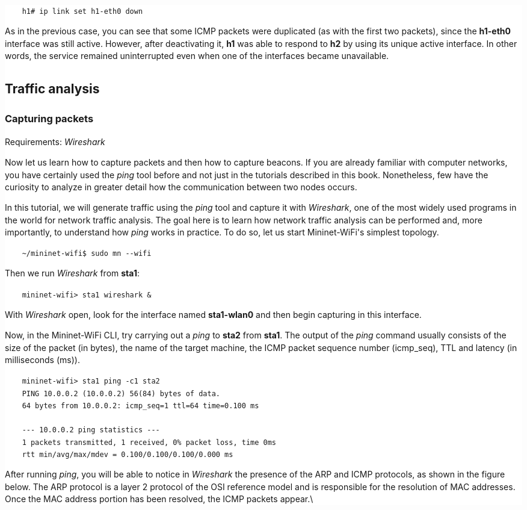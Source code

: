 ```
    h1# ip link set h1-eth0 down
```

As in the previous case, you can see that some ICMP packets were duplicated (as with the first two packets), since the **h1-eth0** interface was still active. However, after deactivating it, **h1** was able to respond to **h2** by using its unique active interface. In other words, the service remained uninterrupted even when one of the interfaces became unavailable.

## Traffic analysis
### Capturing packets
Requirements: _Wireshark_

Now let us learn how to capture packets and then how to capture beacons. If you are already familiar with computer networks, you have certainly used the _ping_ tool before and not just in the tutorials described in this book. Nonetheless, few have the curiosity to analyze in greater detail how the communication between two nodes occurs.


In this tutorial, we will generate traffic using the _ping_ tool and capture it with _Wireshark_, one of the most widely used programs in the world for network traffic analysis. The goal here is to learn how network traffic analysis can be performed and, more importantly, to understand how _ping_ works in practice. To do so, let us start Mininet-WiFi's simplest topology.

```
    ~/mininet-wifi$ sudo mn --wifi
```

Then we run _Wireshark_ from **sta1**:

```
    mininet-wifi> sta1 wireshark &
```

With _Wireshark_ open, look for the interface named **sta1-wlan0** and then begin capturing in this interface.


Now, in the Mininet-WiFi CLI, try carrying out a _ping_ to **sta2** from **sta1**. The output of the _ping_ command usually consists of the size of the packet (in bytes), the name of the target machine, the ICMP packet sequence number (icmp\_seq), TTL and latency (in milliseconds (ms)).

```
    mininet-wifi> sta1 ping -c1 sta2
    PING 10.0.0.2 (10.0.0.2) 56(84) bytes of data.
    64 bytes from 10.0.0.2: icmp_seq=1 ttl=64 time=0.100 ms

    --- 10.0.0.2 ping statistics ---
    1 packets transmitted, 1 received, 0% packet loss, time 0ms
    rtt min/avg/max/mdev = 0.100/0.100/0.100/0.000 ms
```

After running _ping_, you will be able to notice in _Wireshark_ the presence of the ARP and ICMP protocols, as shown in the figure below. The ARP protocol is a layer 2 protocol of the OSI reference model and is responsible for the resolution of MAC addresses. Once the MAC address portion has been resolved, the ICMP packets appear.\\

